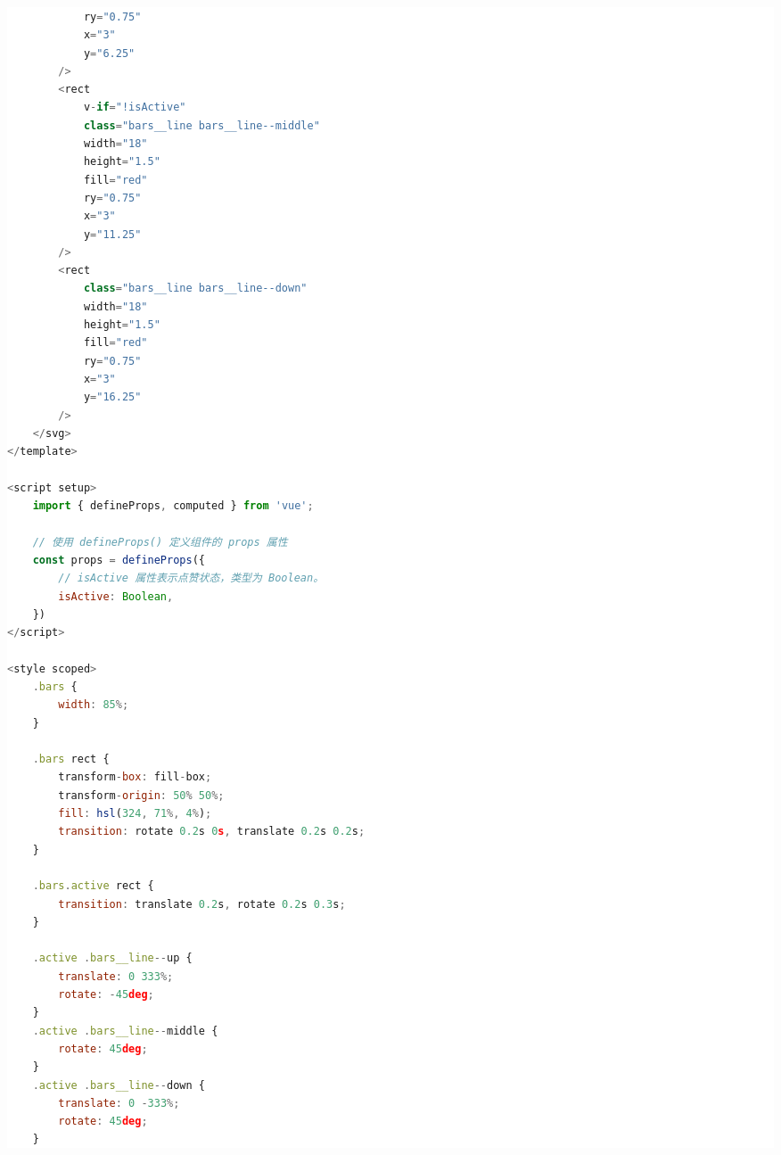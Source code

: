 ```JavaScript
            ry="0.75"
            x="3"
            y="6.25"
        />
        <rect
            v-if="!isActive"
            class="bars__line bars__line--middle"
            width="18"
            height="1.5"
            fill="red"
            ry="0.75"
            x="3"
            y="11.25"
        />
        <rect
            class="bars__line bars__line--down"
            width="18"
            height="1.5"
            fill="red"
            ry="0.75"
            x="3"
            y="16.25"
        />
    </svg>
</template>

<script setup>
    import { defineProps, computed } from 'vue';
  
    // 使用 defineProps() 定义组件的 props 属性
    const props = defineProps({
        // isActive 属性表示点赞状态，类型为 Boolean。
        isActive: Boolean,
    })
</script>

<style scoped>
    .bars {
        width: 85%;
    }
    
    .bars rect {
        transform-box: fill-box;
        transform-origin: 50% 50%;
        fill: hsl(324, 71%, 4%);
        transition: rotate 0.2s 0s, translate 0.2s 0.2s;
    }
    
    .bars.active rect {
        transition: translate 0.2s, rotate 0.2s 0.3s;
    }
    
    .active .bars__line--up {
        translate: 0 333%;
        rotate: -45deg;
    }
    .active .bars__line--middle {
        rotate: 45deg;
    }
    .active .bars__line--down {
        translate: 0 -333%;
        rotate: 45deg;
    }
```